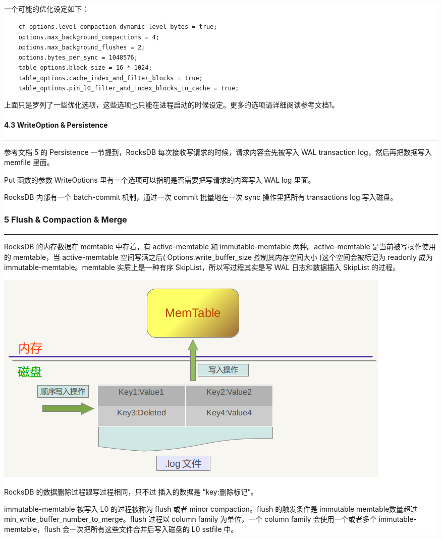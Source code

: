 一个可能的优化设定如下：

```
	cf_options.level_compaction_dynamic_level_bytes = true;
	options.max_background_compactions = 4;
	options.max_background_flushes = 2;
	options.bytes_per_sync = 1048576;
	table_options.block_size = 16 * 1024;
	table_options.cache_index_and_filter_blocks = true;
	table_options.pin_l0_filter_and_index_blocks_in_cache = true;
```

上面只是罗列了一些优化选项，这些选项也只能在进程启动的时候设定。更多的选项请详细阅读参考文档1。

#### 4.3 WriteOption & Persistence
---

参考文档 5 的 Persistence 一节提到，RocksDB 每次接收写请求的时候，请求内容会先被写入 WAL transaction log，然后再把数据写入 memfile 里面。

Put 函数的参数 WriteOptions 里有一个选项可以指明是否需要把写请求的内容写入 WAL log 里面。

RocksDB 内部有一个 batch-commit 机制，通过一次 commit 批量地在一次 sync 操作里把所有 transactions log 写入磁盘。

### 5 Flush & Compaction & Merge
---

RocksDB 的内存数据在 memtable 中存着，有 active-memtable 和 immutable-memtable 两种。active-memtable 是当前被写操作使用的 memtable，当 active-memtable 空间写满之后( Options.write_buffer_size 控制其内存空间大小 )这个空间会被标记为 readonly 成为 immutable-memtable。memtable 实质上是一种有序 SkipList，所以写过程其实是写 WAL 日志和数据插入 SkipList 的过程。

![](../pic/rocksdb_write_process.png)

RocksDB 的数据删除过程跟写过程相同，只不过 插入的数据是 “key:删除标记”。

immutable-memtable 被写入 L0 的过程被称为 flush 或者 minor compaction。flush 的触发条件是 immutable memtable数量超过 min_write_buffer_number_to_merge。flush 过程以 column family 为单位，一个 column family 会使用一个或者多个 immutable-memtable，flush 会一次把所有这些文件合并后写入磁盘的 L0 sstfile 中。
